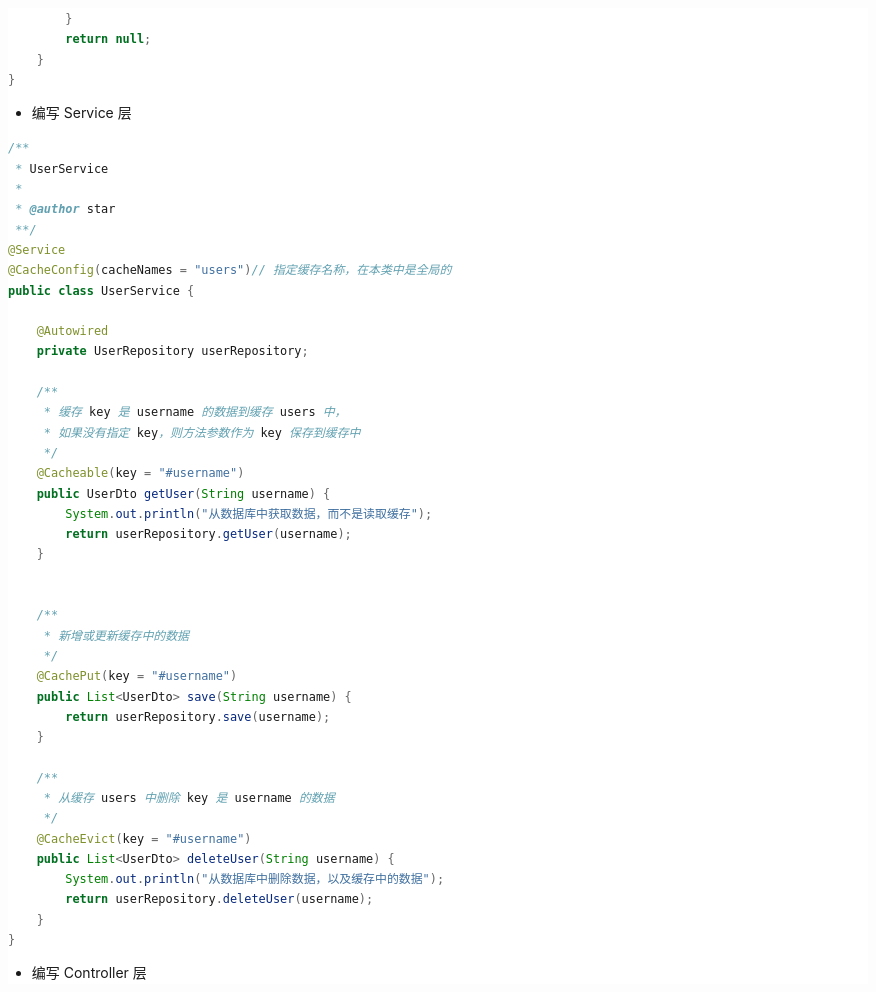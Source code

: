 ```java
        }
        return null;
    }
}
```

- 编写 Service 层

```java
/**
 * UserService
 *
 * @author star
 **/
@Service
@CacheConfig(cacheNames = "users")// 指定缓存名称，在本类中是全局的
public class UserService {

    @Autowired
    private UserRepository userRepository;

    /**
     * 缓存 key 是 username 的数据到缓存 users 中，
     * 如果没有指定 key，则方法参数作为 key 保存到缓存中
     */
    @Cacheable(key = "#username")
    public UserDto getUser(String username) {
        System.out.println("从数据库中获取数据，而不是读取缓存");
        return userRepository.getUser(username);
    }


    /**
     * 新增或更新缓存中的数据
     */
    @CachePut(key = "#username")
    public List<UserDto> save(String username) {
        return userRepository.save(username);
    }

    /**
     * 从缓存 users 中删除 key 是 username 的数据
     */
    @CacheEvict(key = "#username")
    public List<UserDto> deleteUser(String username) {
        System.out.println("从数据库中删除数据，以及缓存中的数据");
        return userRepository.deleteUser(username);
    }
}
```

- 编写 Controller 层
